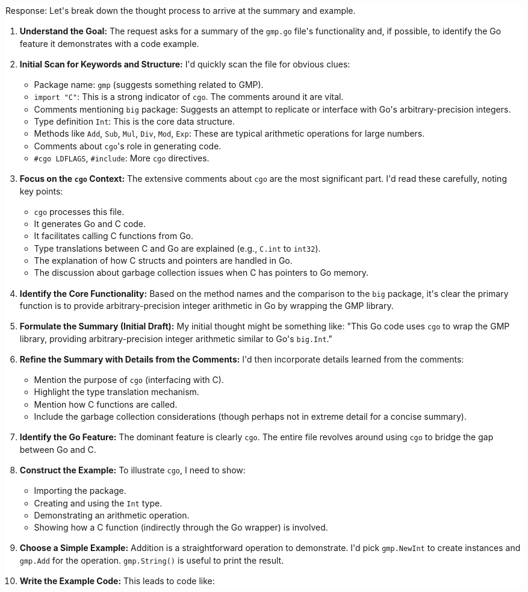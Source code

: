 Response: Let's break down the thought process to arrive at the summary and example.

1. **Understand the Goal:** The request asks for a summary of the `gmp.go` file's functionality and, if possible, to identify the Go feature it demonstrates with a code example.

2. **Initial Scan for Keywords and Structure:**  I'd quickly scan the file for obvious clues:
    * Package name: `gmp` (suggests something related to GMP).
    * `import "C"`: This is a strong indicator of `cgo`. The comments around it are vital.
    * Comments mentioning `big` package: Suggests an attempt to replicate or interface with Go's arbitrary-precision integers.
    * Type definition `Int`: This is the core data structure.
    * Methods like `Add`, `Sub`, `Mul`, `Div`, `Mod`, `Exp`:  These are typical arithmetic operations for large numbers.
    * Comments about `cgo`'s role in generating code.
    * `#cgo LDFLAGS`, `#include`: More `cgo` directives.

3. **Focus on the `cgo` Context:** The extensive comments about `cgo` are the most significant part. I'd read these carefully, noting key points:
    * `cgo` processes this file.
    * It generates Go and C code.
    * It facilitates calling C functions from Go.
    * Type translations between C and Go are explained (e.g., `C.int` to `int32`).
    * The explanation of how C structs and pointers are handled in Go.
    * The discussion about garbage collection issues when C has pointers to Go memory.

4. **Identify the Core Functionality:**  Based on the method names and the comparison to the `big` package, it's clear the primary function is to provide arbitrary-precision integer arithmetic in Go by wrapping the GMP library.

5. **Formulate the Summary (Initial Draft):** My initial thought might be something like: "This Go code uses `cgo` to wrap the GMP library, providing arbitrary-precision integer arithmetic similar to Go's `big.Int`."

6. **Refine the Summary with Details from the Comments:**  I'd then incorporate details learned from the comments:
    * Mention the purpose of `cgo` (interfacing with C).
    * Highlight the type translation mechanism.
    * Mention how C functions are called.
    * Include the garbage collection considerations (though perhaps not in extreme detail for a concise summary).

7. **Identify the Go Feature:** The dominant feature is clearly `cgo`. The entire file revolves around using `cgo` to bridge the gap between Go and C.

8. **Construct the Example:**  To illustrate `cgo`, I need to show:
    * Importing the package.
    * Creating and using the `Int` type.
    * Demonstrating an arithmetic operation.
    * Showing how a C function (indirectly through the Go wrapper) is involved.

9. **Choose a Simple Example:**  Addition is a straightforward operation to demonstrate. I'd pick `gmp.NewInt` to create instances and `gmp.Add` for the operation. `gmp.String()` is useful to print the result.

10. **Write the Example Code:**  This leads to code like:
